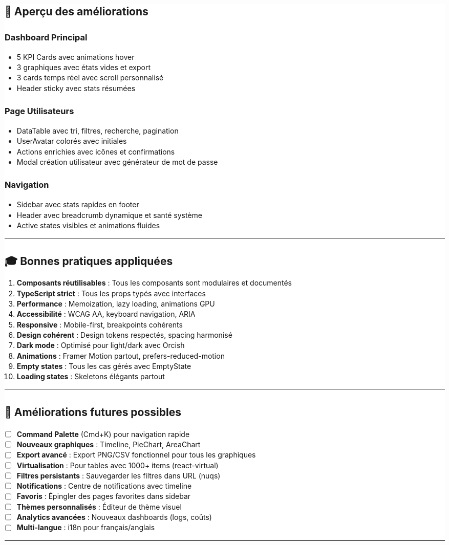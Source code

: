 
## 📸 Aperçu des améliorations

### Dashboard Principal
- 5 KPI Cards avec animations hover
- 3 graphiques avec états vides et export
- 3 cards temps réel avec scroll personnalisé
- Header sticky avec stats résumées

### Page Utilisateurs
- DataTable avec tri, filtres, recherche, pagination
- UserAvatar colorés avec initiales
- Actions enrichies avec icônes et confirmations
- Modal création utilisateur avec générateur de mot de passe

### Navigation
- Sidebar avec stats rapides en footer
- Header avec breadcrumb dynamique et santé système
- Active states visibles et animations fluides

---

## 🎓 Bonnes pratiques appliquées

1. **Composants réutilisables** : Tous les composants sont modulaires et documentés
2. **TypeScript strict** : Tous les props typés avec interfaces
3. **Performance** : Memoization, lazy loading, animations GPU
4. **Accessibilité** : WCAG AA, keyboard navigation, ARIA
5. **Responsive** : Mobile-first, breakpoints cohérents
6. **Design cohérent** : Design tokens respectés, spacing harmonisé
7. **Dark mode** : Optimisé pour light/dark avec Orcish
8. **Animations** : Framer Motion partout, prefers-reduced-motion
9. **Empty states** : Tous les cas gérés avec EmptyState
10. **Loading states** : Skeletons élégants partout

---

## 🔮 Améliorations futures possibles

- [ ] **Command Palette** (Cmd+K) pour navigation rapide
- [ ] **Nouveaux graphiques** : Timeline, PieChart, AreaChart
- [ ] **Export avancé** : Export PNG/CSV fonctionnel pour tous les graphiques
- [ ] **Virtualisation** : Pour tables avec 1000+ items (react-virtual)
- [ ] **Filtres persistants** : Sauvegarder les filtres dans URL (nuqs)
- [ ] **Notifications** : Centre de notifications avec timeline
- [ ] **Favoris** : Épingler des pages favorites dans sidebar
- [ ] **Thèmes personnalisés** : Éditeur de thème visuel
- [ ] **Analytics avancées** : Nouveaux dashboards (logs, coûts)
- [ ] **Multi-langue** : i18n pour français/anglais

---